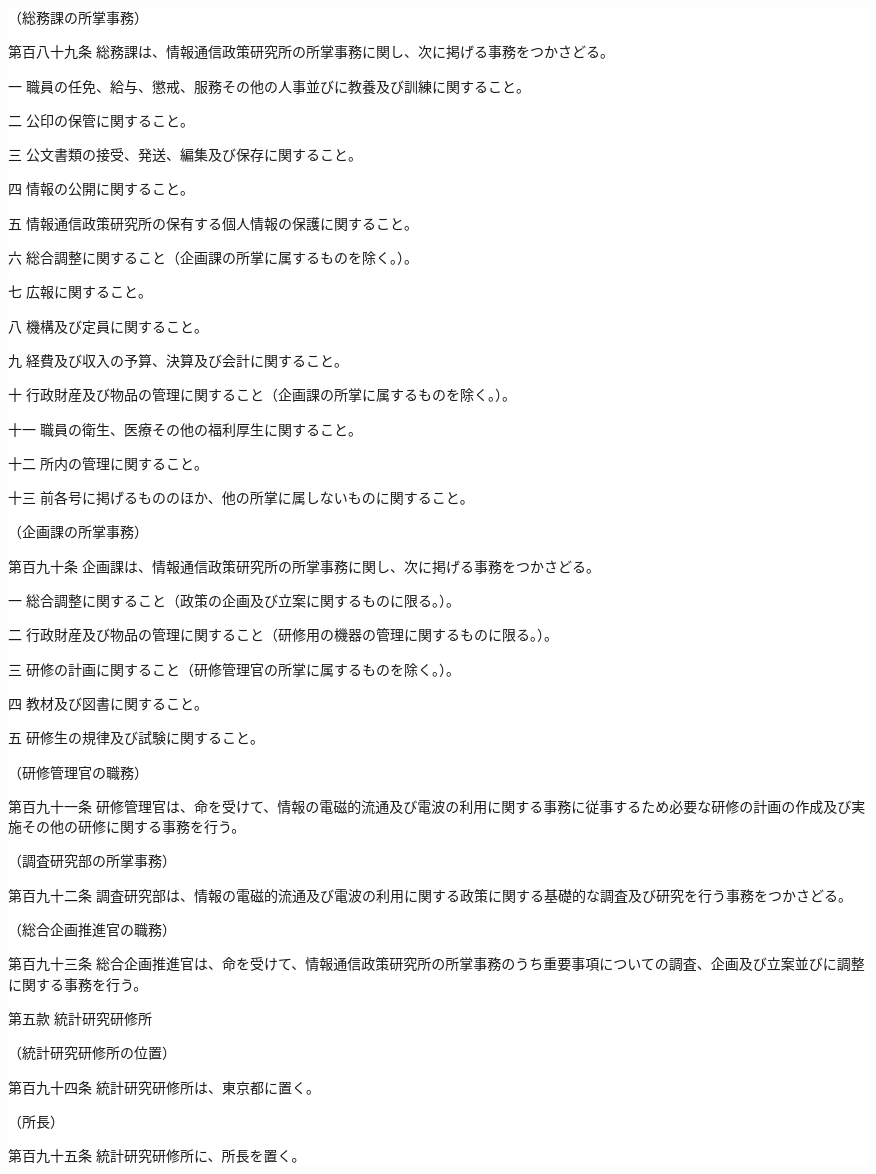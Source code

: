 （総務課の所掌事務）

第百八十九条 総務課は、情報通信政策研究所の所掌事務に関し、次に掲げる事務をつかさどる。

一 職員の任免、給与、懲戒、服務その他の人事並びに教養及び訓練に関すること。

二 公印の保管に関すること。

三 公文書類の接受、発送、編集及び保存に関すること。

四 情報の公開に関すること。

五 情報通信政策研究所の保有する個人情報の保護に関すること。

六 総合調整に関すること（企画課の所掌に属するものを除く。）。

七 広報に関すること。

八 機構及び定員に関すること。

九 経費及び収入の予算、決算及び会計に関すること。

十 行政財産及び物品の管理に関すること（企画課の所掌に属するものを除く。）。

十一 職員の衛生、医療その他の福利厚生に関すること。

十二 所内の管理に関すること。

十三 前各号に掲げるもののほか、他の所掌に属しないものに関すること。

（企画課の所掌事務）

第百九十条 企画課は、情報通信政策研究所の所掌事務に関し、次に掲げる事務をつかさどる。

一 総合調整に関すること（政策の企画及び立案に関するものに限る。）。

二 行政財産及び物品の管理に関すること（研修用の機器の管理に関するものに限る。）。

三 研修の計画に関すること（研修管理官の所掌に属するものを除く。）。

四 教材及び図書に関すること。

五 研修生の規律及び試験に関すること。

（研修管理官の職務）

第百九十一条 研修管理官は、命を受けて、情報の電磁的流通及び電波の利用に関する事務に従事するため必要な研修の計画の作成及び実施その他の研修に関する事務を行う。

（調査研究部の所掌事務）

第百九十二条 調査研究部は、情報の電磁的流通及び電波の利用に関する政策に関する基礎的な調査及び研究を行う事務をつかさどる。

（総合企画推進官の職務）

第百九十三条 総合企画推進官は、命を受けて、情報通信政策研究所の所掌事務のうち重要事項についての調査、企画及び立案並びに調整に関する事務を行う。

第五款 統計研究研修所

（統計研究研修所の位置）

第百九十四条 統計研究研修所は、東京都に置く。

（所長）

第百九十五条 統計研究研修所に、所長を置く。
